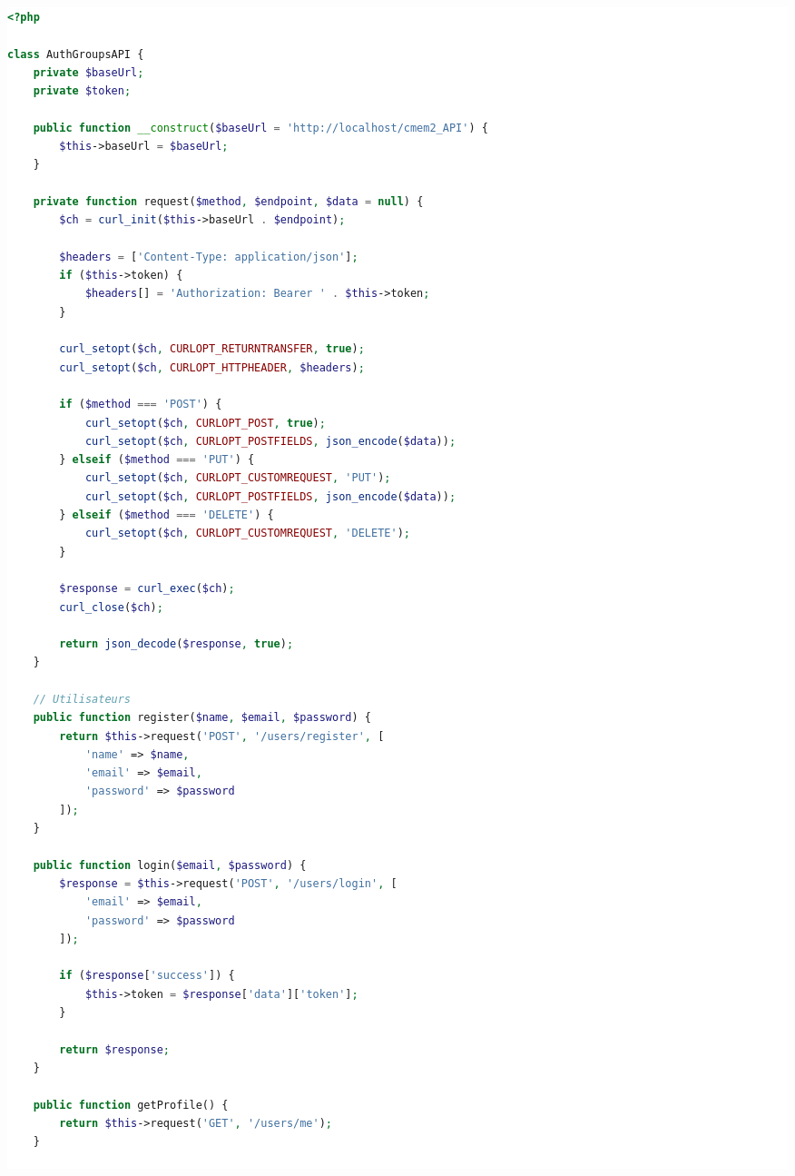 ```php
<?php

class AuthGroupsAPI {
    private $baseUrl;
    private $token;
    
    public function __construct($baseUrl = 'http://localhost/cmem2_API') {
        $this->baseUrl = $baseUrl;
    }
    
    private function request($method, $endpoint, $data = null) {
        $ch = curl_init($this->baseUrl . $endpoint);
        
        $headers = ['Content-Type: application/json'];
        if ($this->token) {
            $headers[] = 'Authorization: Bearer ' . $this->token;
        }
        
        curl_setopt($ch, CURLOPT_RETURNTRANSFER, true);
        curl_setopt($ch, CURLOPT_HTTPHEADER, $headers);
        
        if ($method === 'POST') {
            curl_setopt($ch, CURLOPT_POST, true);
            curl_setopt($ch, CURLOPT_POSTFIELDS, json_encode($data));
        } elseif ($method === 'PUT') {
            curl_setopt($ch, CURLOPT_CUSTOMREQUEST, 'PUT');
            curl_setopt($ch, CURLOPT_POSTFIELDS, json_encode($data));
        } elseif ($method === 'DELETE') {
            curl_setopt($ch, CURLOPT_CUSTOMREQUEST, 'DELETE');
        }
        
        $response = curl_exec($ch);
        curl_close($ch);
        
        return json_decode($response, true);
    }
    
    // Utilisateurs
    public function register($name, $email, $password) {
        return $this->request('POST', '/users/register', [
            'name' => $name,
            'email' => $email,
            'password' => $password
        ]);
    }
    
    public function login($email, $password) {
        $response = $this->request('POST', '/users/login', [
            'email' => $email,
            'password' => $password
        ]);
        
        if ($response['success']) {
            $this->token = $response['data']['token'];
        }
        
        return $response;
    }
    
    public function getProfile() {
        return $this->request('GET', '/users/me');
    }
    
```